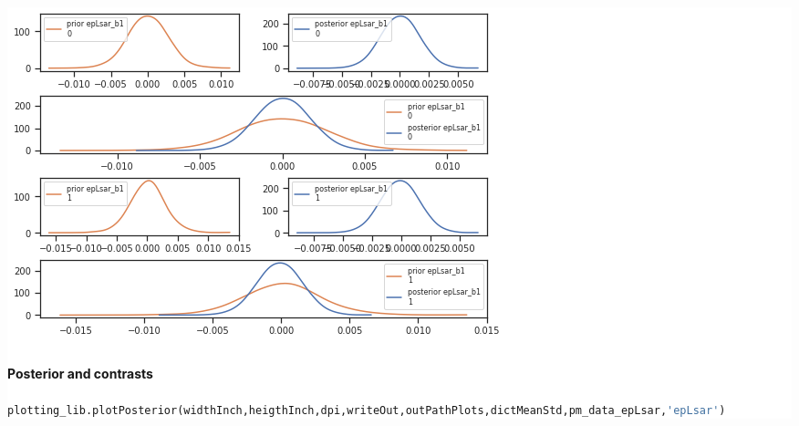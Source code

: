 ![png](Statistical_Model_ThreeFactor_filter_strong_files/Statistical_Model_ThreeFactor_filter_strong_64_0.png)
    


#### Posterior and contrasts


```python
plotting_lib.plotPosterior(widthInch,heigthInch,dpi,writeOut,outPathPlots,dictMeanStd,pm_data_epLsar,'epLsar')
```


    